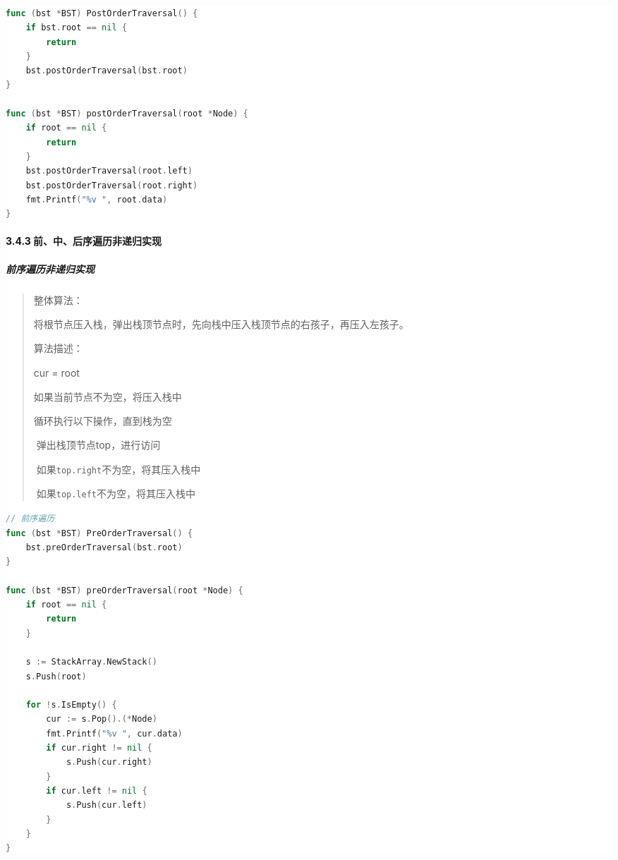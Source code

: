 ```go
func (bst *BST) PostOrderTraversal() {
	if bst.root == nil {
		return
	}
	bst.postOrderTraversal(bst.root)
}

func (bst *BST) postOrderTraversal(root *Node) {
	if root == nil {
		return
	}
	bst.postOrderTraversal(root.left)
	bst.postOrderTraversal(root.right)
	fmt.Printf("%v ", root.data)
}
```

#### 3.4.3 前、中、后序遍历非递归实现

##### 前序遍历非递归实现

> 整体算法：
>
> 将根节点压入栈，弹出栈顶节点时，先向栈中压入栈顶节点的右孩子，再压入左孩子。
>
> 算法描述：
>
> cur = root
>
> 如果当前节点不为空，将压入栈中
>
> 循环执行以下操作，直到栈为空
>
> ​	弹出栈顶节点top，进行访问
>
> ​	如果`top.right`不为空，将其压入栈中
>
> ​	如果`top.left`不为空，将其压入栈中

```go
// 前序遍历
func (bst *BST) PreOrderTraversal() {
	bst.preOrderTraversal(bst.root)
}

func (bst *BST) preOrderTraversal(root *Node) {
	if root == nil {
		return
	}

	s := StackArray.NewStack()
	s.Push(root)

	for !s.IsEmpty() {
		cur := s.Pop().(*Node)
		fmt.Printf("%v ", cur.data)
		if cur.right != nil {
			s.Push(cur.right)
		}
		if cur.left != nil {
			s.Push(cur.left)
		}
	}
}
```